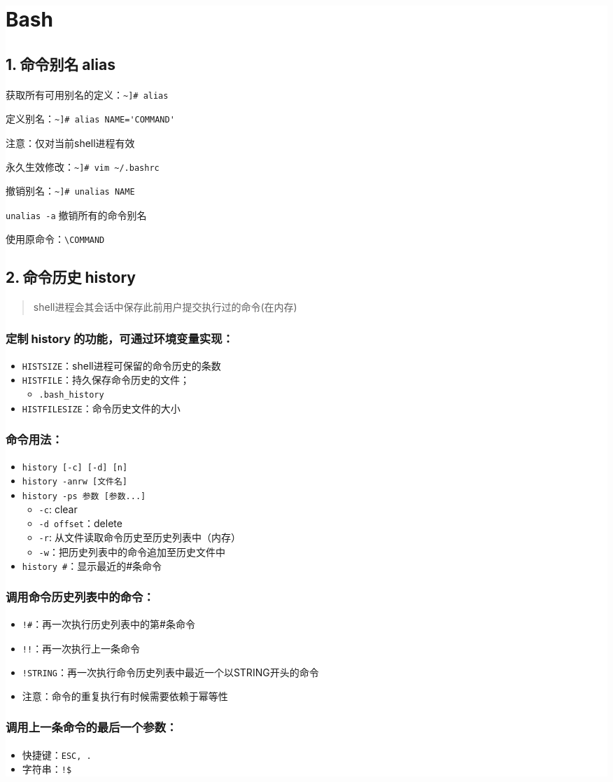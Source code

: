 # Bash

## 1. 命令别名 alias

获取所有可用别名的定义：`~]# alias`

定义别名：`~]# alias NAME='COMMAND'`

注意：仅对当前shell进程有效

永久生效修改：`~]# vim ~/.bashrc`

撤销别名：`~]# unalias NAME`

`unalias -a` 撤销所有的命令别名

使用原命令：`\COMMAND`

## 2. 命令历史 history

> shell进程会其会话中保存此前用户提交执行过的命令(在内存)

### 定制 history 的功能，可通过环境变量实现：

- `HISTSIZE`：shell进程可保留的命令历史的条数
- `HISTFILE`：持久保存命令历史的文件；
  - `.bash_history`
- `HISTFILESIZE`：命令历史文件的大小

### 命令用法：

- `history [-c] [-d] [n]`
- `history -anrw [文件名]`
- `history -ps 参数 [参数...]`
  - `-c`: clear
  - `-d offset`：delete
  - `-r`: 从文件读取命令历史至历史列表中（内存）
  - `-w`：把历史列表中的命令追加至历史文件中
- `history #`：显示最近的#条命令

### 调用命令历史列表中的命令：

- `!#`：再一次执行历史列表中的第#条命令
- `!!`：再一次执行上一条命令
- `!STRING`：再一次执行命令历史列表中最近一个以STRING开头的命令

- 注意：命令的重复执行有时候需要依赖于幂等性

### 调用上一条命令的最后一个参数：

- 快捷键：`ESC, .`
- 字符串：`!$`
